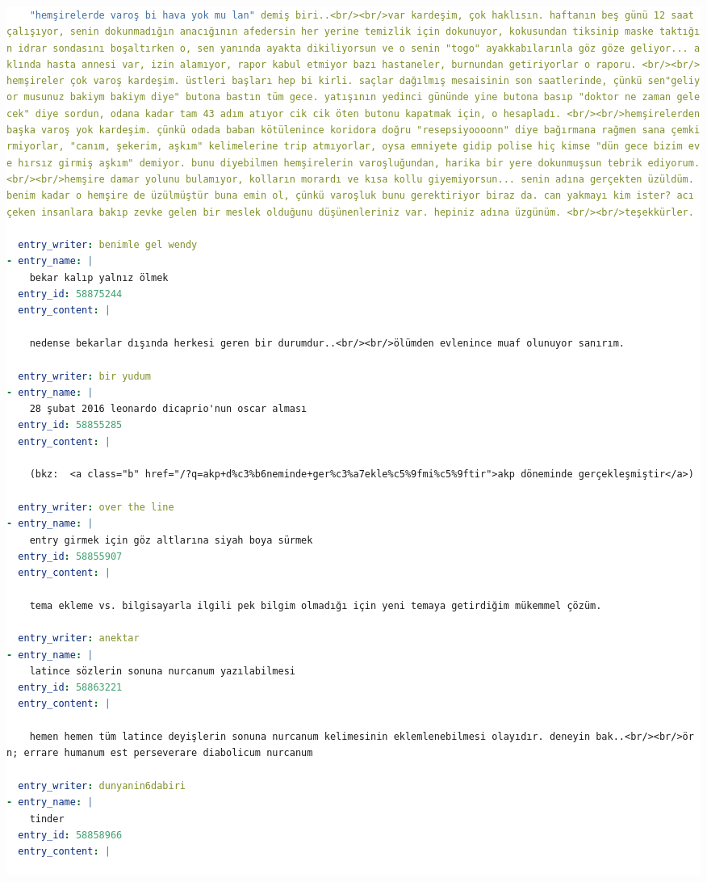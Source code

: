 ```yaml
    "hemşirelerde varoş bi hava yok mu lan" demiş biri..<br/><br/>var kardeşim, çok haklısın. haftanın beş günü 12 saat çalışıyor, senin dokunmadığın anacığının afedersin her yerine temizlik için dokunuyor, kokusundan tiksinip maske taktığın idrar sondasını boşaltırken o, sen yanında ayakta dikiliyorsun ve o senin "togo" ayakkabılarınla göz göze geliyor... aklında hasta annesi var, izin alamıyor, rapor kabul etmiyor bazı hastaneler, burnundan getiriyorlar o raporu. <br/><br/>hemşireler çok varoş kardeşim. üstleri başları hep bi kirli. saçlar dağılmış mesaisinin son saatlerinde, çünkü sen"geliyor musunuz bakiym bakiym diye" butona bastın tüm gece. yatışının yedinci gününde yine butona basıp "doktor ne zaman gelecek" diye sordun, odana kadar tam 43 adım atıyor cik cik öten butonu kapatmak için, o hesapladı. <br/><br/>hemşirelerden başka varoş yok kardeşim. çünkü odada baban kötülenince koridora doğru "resepsiyoooonn" diye bağırmana rağmen sana çemkirmiyorlar, "canım, şekerim, aşkım" kelimelerine trip atmıyorlar, oysa emniyete gidip polise hiç kimse "dün gece bizim eve hırsız girmiş aşkım" demiyor. bunu diyebilmen hemşirelerin varoşluğundan, harika bir yere dokunmuşsun tebrik ediyorum.<br/><br/>hemşire damar yolunu bulamıyor, kolların morardı ve kısa kollu giyemiyorsun... senin adına gerçekten üzüldüm. benim kadar o hemşire de üzülmüştür buna emin ol, çünkü varoşluk bunu gerektiriyor biraz da. can yakmayı kim ister? acı çeken insanlara bakıp zevke gelen bir meslek olduğunu düşünenleriniz var. hepiniz adına üzgünüm. <br/><br/>teşekkürler.
   
  entry_writer: benimle gel wendy
- entry_name: |
    bekar kalıp yalnız ölmek
  entry_id: 58875244
  entry_content: |
    
    nedense bekarlar dışında herkesi geren bir durumdur..<br/><br/>ölümden evlenince muaf olunuyor sanırım.
   
  entry_writer: bir yudum
- entry_name: |
    28 şubat 2016 leonardo dicaprio'nun oscar alması
  entry_id: 58855285
  entry_content: |
    
    (bkz:  <a class="b" href="/?q=akp+d%c3%b6neminde+ger%c3%a7ekle%c5%9fmi%c5%9ftir">akp döneminde gerçekleşmiştir</a>)
   
  entry_writer: over the line
- entry_name: |
    entry girmek için göz altlarına siyah boya sürmek
  entry_id: 58855907
  entry_content: |
    
    tema ekleme vs. bilgisayarla ilgili pek bilgim olmadığı için yeni temaya getirdiğim mükemmel çözüm.
    
  entry_writer: anektar
- entry_name: |
    latince sözlerin sonuna nurcanum yazılabilmesi
  entry_id: 58863221
  entry_content: |
    
    hemen hemen tüm latince deyişlerin sonuna nurcanum kelimesinin eklemlenebilmesi olayıdır. deneyin bak..<br/><br/>örn; errare humanum est perseverare diabolicum nurcanum
   
  entry_writer: dunyanin6dabiri
- entry_name: |
    tinder
  entry_id: 58858966
  entry_content: |
    
```